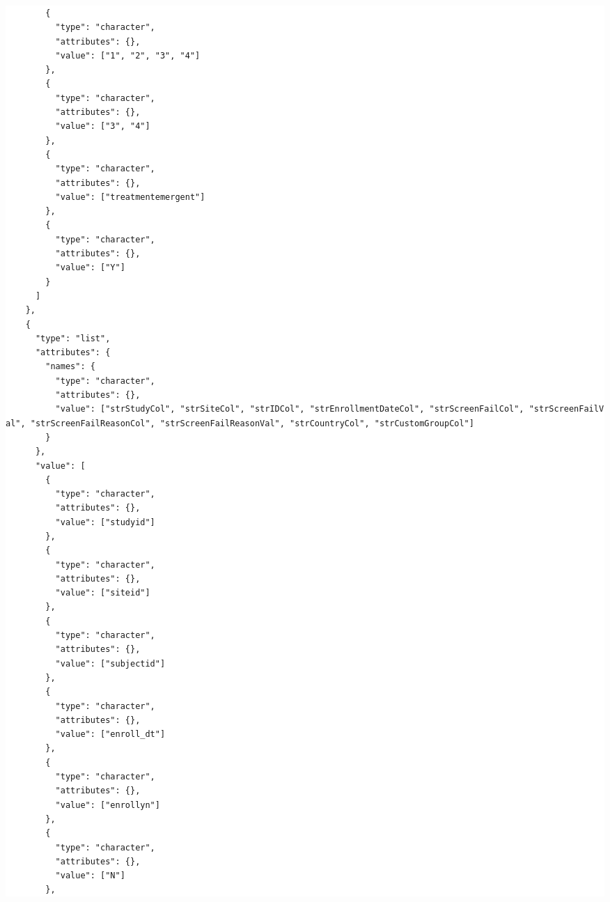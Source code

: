             {
              "type": "character",
              "attributes": {},
              "value": ["1", "2", "3", "4"]
            },
            {
              "type": "character",
              "attributes": {},
              "value": ["3", "4"]
            },
            {
              "type": "character",
              "attributes": {},
              "value": ["treatmentemergent"]
            },
            {
              "type": "character",
              "attributes": {},
              "value": ["Y"]
            }
          ]
        },
        {
          "type": "list",
          "attributes": {
            "names": {
              "type": "character",
              "attributes": {},
              "value": ["strStudyCol", "strSiteCol", "strIDCol", "strEnrollmentDateCol", "strScreenFailCol", "strScreenFailVal", "strScreenFailReasonCol", "strScreenFailReasonVal", "strCountryCol", "strCustomGroupCol"]
            }
          },
          "value": [
            {
              "type": "character",
              "attributes": {},
              "value": ["studyid"]
            },
            {
              "type": "character",
              "attributes": {},
              "value": ["siteid"]
            },
            {
              "type": "character",
              "attributes": {},
              "value": ["subjectid"]
            },
            {
              "type": "character",
              "attributes": {},
              "value": ["enroll_dt"]
            },
            {
              "type": "character",
              "attributes": {},
              "value": ["enrollyn"]
            },
            {
              "type": "character",
              "attributes": {},
              "value": ["N"]
            },